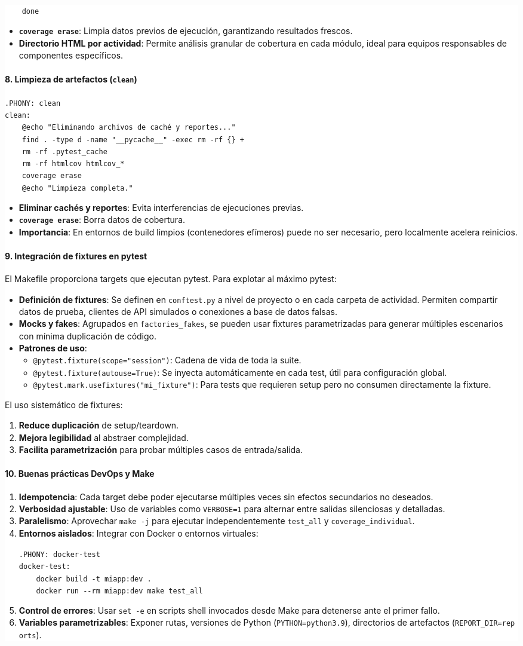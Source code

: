 ```make
	done
```

- **`coverage erase`**: Limpia datos previos de ejecución, garantizando resultados frescos.  
- **Directorio HTML por actividad**: Permite análisis granular de cobertura en cada módulo, ideal para equipos responsables de componentes específicos.

#### 8. Limpieza de artefactos (`clean`)

```make
.PHONY: clean
clean:
	@echo "Eliminando archivos de caché y reportes..."
	find . -type d -name "__pycache__" -exec rm -rf {} +
	rm -rf .pytest_cache
	rm -rf htmlcov htmlcov_*
	coverage erase
	@echo "Limpieza completa."
```

- **Eliminar cachés y reportes**: Evita interferencias de ejecuciones previas.  
- **`coverage erase`**: Borra datos de cobertura.  
- **Importancia**: En entornos de build limpios (contenedores efímeros) puede no ser necesario, pero localmente acelera reinicios.


#### 9. Integración de fixtures en pytest

El Makefile proporciona targets que ejecutan pytest. Para explotar al máximo pytest:

- **Definición de fixtures**: Se definen en `conftest.py` a nivel de proyecto o en cada carpeta de actividad. Permiten compartir datos de prueba, clientes de API simulados o conexiones a base de datos falsas.  
- **Mocks y fakes**: Agrupados en `factories_fakes`, se pueden usar fixtures parametrizadas para generar múltiples escenarios con mínima duplicación de código.  
- **Patrones de uso**:
  - `@pytest.fixture(scope="session")`: Cadena de vida de toda la suite.  
  - `@pytest.fixture(autouse=True)`: Se inyecta automáticamente en cada test, útil para configuración global.  
  - `@pytest.mark.usefixtures("mi_fixture")`: Para tests que requieren setup pero no consumen directamente la fixture.  

El uso sistemático de fixtures:

1. **Reduce duplicación** de setup/teardown.  
2. **Mejora legibilidad** al abstraer complejidad.  
3. **Facilita parametrización** para probar múltiples casos de entrada/salida.  


#### 10. Buenas prácticas DevOps y Make

1. **Idempotencia**: Cada target debe poder ejecutarse múltiples veces sin efectos secundarios no deseados.  
2. **Verbosidad ajustable**: Uso de variables como `VERBOSE=1` para alternar entre salidas silenciosas y detalladas.  
3. **Paralelismo**: Aprovechar `make -j` para ejecutar independentemente `test_all` y `coverage_individual`.  
4. **Entornos aislados**: Integrar con Docker o entornos virtuales:
   ```make
   .PHONY: docker-test
   docker-test:
       docker build -t miapp:dev .
       docker run --rm miapp:dev make test_all
   ```
5. **Control de errores**: Usar `set -e` en scripts shell invocados desde Make para detenerse ante el primer fallo.  
6. **Variables parametrizables**: Exponer rutas, versiones de Python (`PYTHON=python3.9`), directorios de artefactos (`REPORT_DIR=reports`).  
